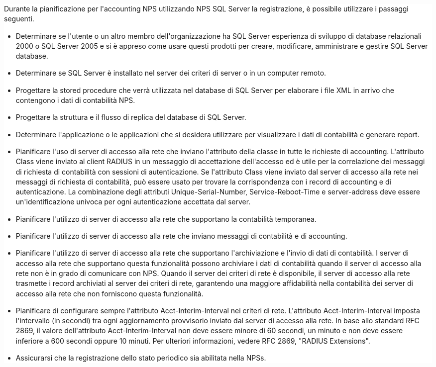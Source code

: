 Durante la pianificazione per l'accounting NPS utilizzando NPS SQL Server la registrazione, è possibile utilizzare i passaggi seguenti.

- Determinare se l'utente o un altro membro dell'organizzazione ha SQL Server esperienza di sviluppo di database relazionali 2000 o SQL Server 2005 e si è appreso come usare questi prodotti per creare, modificare, amministrare e gestire SQL Server database.

- Determinare se SQL Server è installato nel server dei criteri di server o in un computer remoto.

- Progettare la stored procedure che verrà utilizzata nel database di SQL Server per elaborare i file XML in arrivo che contengono i dati di contabilità NPS.

- Progettare la struttura e il flusso di replica del database di SQL Server.

- Determinare l'applicazione o le applicazioni che si desidera utilizzare per visualizzare i dati di contabilità e generare report.

- Pianificare l'uso di server di accesso alla rete che inviano l'attributo della classe in tutte le richieste di accounting. L'attributo Class viene inviato al client RADIUS in un messaggio di accettazione dell'accesso ed è utile per la correlazione dei messaggi di richiesta di contabilità con sessioni di autenticazione. Se l'attributo Class viene inviato dal server di accesso alla rete nei messaggi di richiesta di contabilità, può essere usato per trovare la corrispondenza con i record di accounting e di autenticazione. La combinazione degli attributi Unique-Serial-Number, Service-Reboot-Time e server-address deve essere un'identificazione univoca per ogni autenticazione accettata dal server.

- Pianificare l'utilizzo di server di accesso alla rete che supportano la contabilità temporanea.

- Pianificare l'utilizzo di server di accesso alla rete che inviano messaggi di contabilità e di accounting.

- Pianificare l'utilizzo di server di accesso alla rete che supportano l'archiviazione e l'invio di dati di contabilità. I server di accesso alla rete che supportano questa funzionalità possono archiviare i dati di contabilità quando il server di accesso alla rete non è in grado di comunicare con NPS. Quando il server dei criteri di rete è disponibile, il server di accesso alla rete trasmette i record archiviati al server dei criteri di rete, garantendo una maggiore affidabilità nella contabilità dei server di accesso alla rete che non forniscono questa funzionalità.

- Pianificare di configurare sempre l'attributo Acct-Interim-Interval nei criteri di rete. L'attributo Acct-Interim-Interval imposta l'intervallo (in secondi) tra ogni aggiornamento provvisorio inviato dal server di accesso alla rete. In base allo standard RFC 2869, il valore dell'attributo Acct-Interim-Interval non deve essere minore di 60 secondi, un minuto e non deve essere inferiore a 600 secondi oppure 10 minuti. Per ulteriori informazioni, vedere RFC 2869, "RADIUS Extensions".

- Assicurarsi che la registrazione dello stato periodico sia abilitata nella NPSs.

